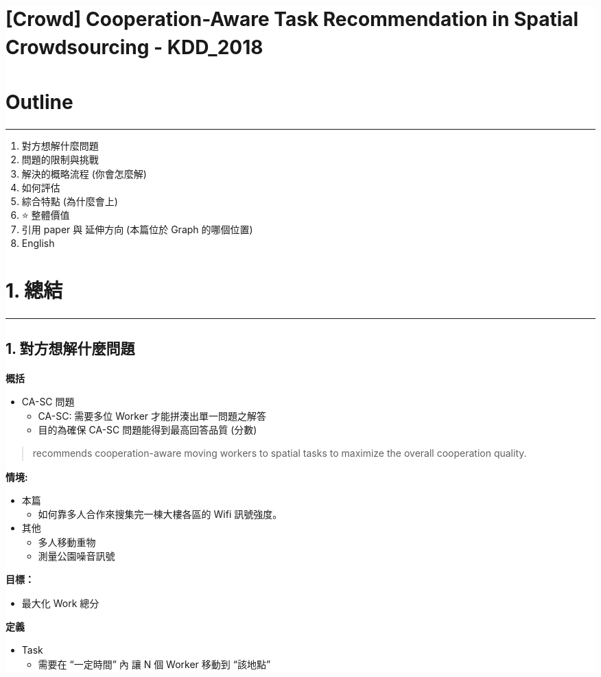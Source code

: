 # [Crowd] Cooperation-Aware Task Recommendation in Spatial Crowdsourcing - KDD_2018



# Outline
----------


1. 對方想解什麼問題
2. 問題的限制與挑戰
3. 解決的概略流程 (你會怎麼解)
4. 如何評估
5. 綜合特點 (為什麼會上)
6. ⭐️ 整體價值 
7. 引用 paper 與 延伸方向 (本篇位於 Graph 的哪個位置)
8. English




# 1. 總結
----------



## 1. 對方想解什麼問題

**概括**


- CA-SC 問題
  - CA-SC: 需要多位 Worker 才能拼湊出單一問題之解答
  - 目的為確保 CA-SC 問題能得到最高回答品質 (分數)
> recommends cooperation-aware moving workers to spatial tasks to maximize the overall cooperation quality. 


**情境:**

- 本篇
  - 如何靠多人合作來搜集完一棟大樓各區的 Wifi 訊號強度。
- 其他
  - 多人移動重物
  - 測量公園噪音訊號

**目標：**

- 最大化 Work 總分

**定義**

- Task
  - 需要在 “一定時間” 內 讓 N 個 Worker 移動到 “該地點”
